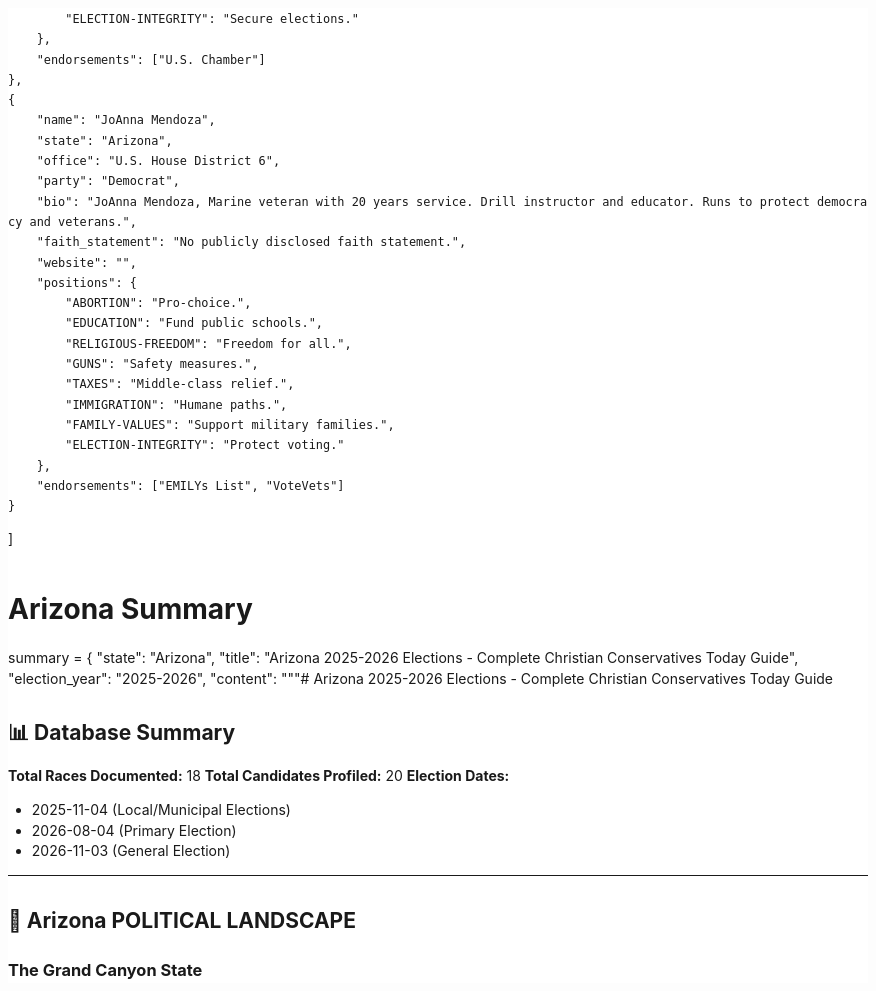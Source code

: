             "ELECTION-INTEGRITY": "Secure elections."
        },
        "endorsements": ["U.S. Chamber"]
    },
    {
        "name": "JoAnna Mendoza",
        "state": "Arizona",
        "office": "U.S. House District 6",
        "party": "Democrat",
        "bio": "JoAnna Mendoza, Marine veteran with 20 years service. Drill instructor and educator. Runs to protect democracy and veterans.",
        "faith_statement": "No publicly disclosed faith statement.",
        "website": "",
        "positions": {
            "ABORTION": "Pro-choice.",
            "EDUCATION": "Fund public schools.",
            "RELIGIOUS-FREEDOM": "Freedom for all.",
            "GUNS": "Safety measures.",
            "TAXES": "Middle-class relief.",
            "IMMIGRATION": "Humane paths.",
            "FAMILY-VALUES": "Support military families.",
            "ELECTION-INTEGRITY": "Protect voting."
        },
        "endorsements": ["EMILYs List", "VoteVets"]
    }
]

# Arizona Summary
summary = {
    "state": "Arizona",
    "title": "Arizona 2025-2026 Elections - Complete Christian Conservatives Today Guide",
    "election_year": "2025-2026",
    "content": """# Arizona 2025-2026 Elections - Complete Christian Conservatives Today Guide

## 📊 Database Summary

**Total Races Documented:** 18
**Total Candidates Profiled:** 20
**Election Dates:**
- 2025-11-04 (Local/Municipal Elections)
- 2026-08-04 (Primary Election)
- 2026-11-03 (General Election)

---

## 🔴 Arizona POLITICAL LANDSCAPE

### **The Grand Canyon State**
